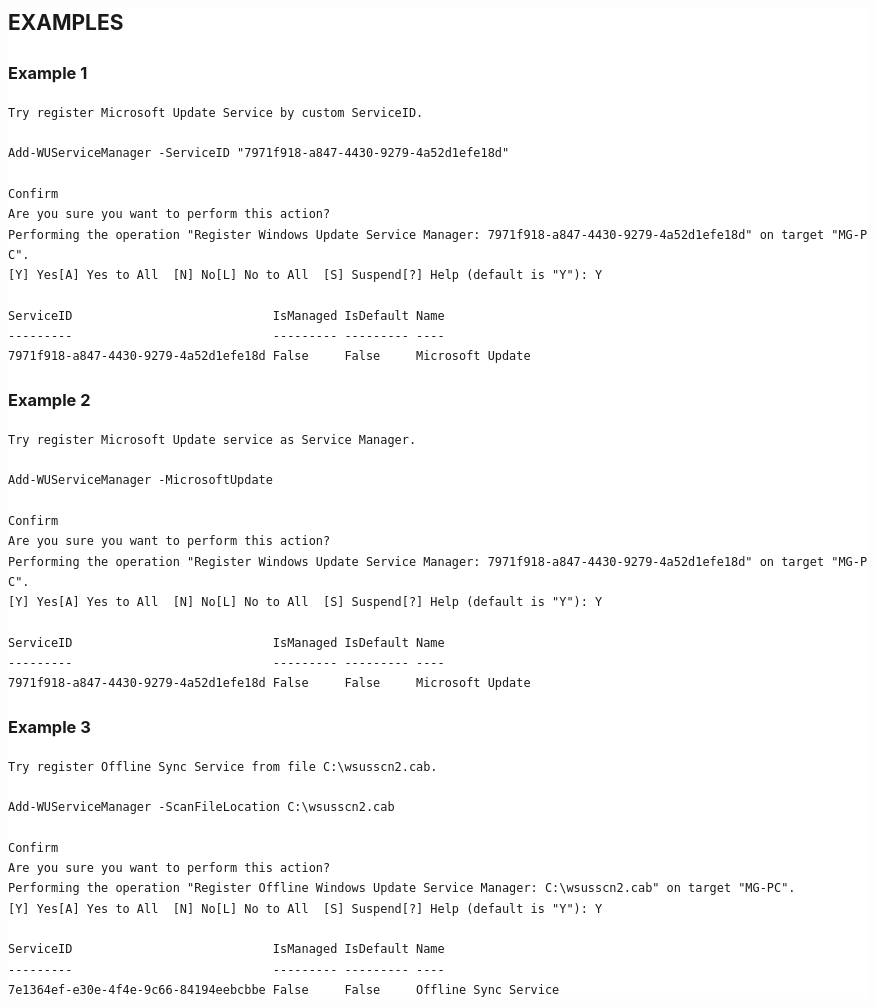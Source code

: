 ## EXAMPLES

### Example 1
```
Try register Microsoft Update Service by custom ServiceID.

Add-WUServiceManager -ServiceID "7971f918-a847-4430-9279-4a52d1efe18d"
 
Confirm
Are you sure you want to perform this action?
Performing the operation "Register Windows Update Service Manager: 7971f918-a847-4430-9279-4a52d1efe18d" on target "MG-PC".
[Y] Yes[A] Yes to All  [N] No[L] No to All  [S] Suspend[?] Help (default is "Y"): Y

ServiceID                            IsManaged IsDefault Name
---------                            --------- --------- ----
7971f918-a847-4430-9279-4a52d1efe18d False     False     Microsoft Update
```

### Example 2
```
Try register Microsoft Update service as Service Manager.

Add-WUServiceManager -MicrosoftUpdate

Confirm
Are you sure you want to perform this action?
Performing the operation "Register Windows Update Service Manager: 7971f918-a847-4430-9279-4a52d1efe18d" on target "MG-PC".
[Y] Yes[A] Yes to All  [N] No[L] No to All  [S] Suspend[?] Help (default is "Y"): Y

ServiceID                            IsManaged IsDefault Name
---------                            --------- --------- ----
7971f918-a847-4430-9279-4a52d1efe18d False     False     Microsoft Update
```

### Example 3
```
Try register Offline Sync Service from file C:\wsusscn2.cab.

Add-WUServiceManager -ScanFileLocation C:\wsusscn2.cab
 
Confirm
Are you sure you want to perform this action?
Performing the operation "Register Offline Windows Update Service Manager: C:\wsusscn2.cab" on target "MG-PC".
[Y] Yes[A] Yes to All  [N] No[L] No to All  [S] Suspend[?] Help (default is "Y"): Y

ServiceID                            IsManaged IsDefault Name
---------                            --------- --------- ----
7e1364ef-e30e-4f4e-9c66-84194eebcbbe False     False     Offline Sync Service
```
